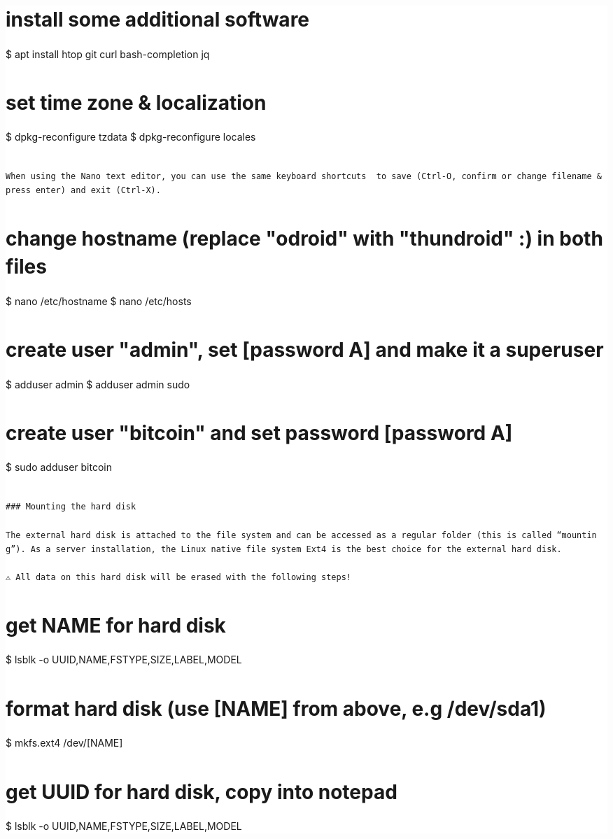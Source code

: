 # install some additional software
$ apt install htop git curl bash-completion jq

# set time zone & localization
$ dpkg-reconfigure tzdata
$ dpkg-reconfigure locales
```

When using the Nano text editor, you can use the same keyboard shortcuts  to save (Ctrl-O, confirm or change filename & press enter) and exit (Ctrl-X).

```
# change hostname (replace "odroid" with "thundroid" :) in both files
$ nano /etc/hostname
$ nano /etc/hosts

# create user "admin", set [password A] and make it a superuser
$ adduser admin
$ adduser admin sudo

# create user "bitcoin" and set password [password A]
$ sudo adduser bitcoin
```

### Mounting the hard disk

The external hard disk is attached to the file system and can be accessed as a regular folder (this is called “mounting”). As a server installation, the Linux native file system Ext4 is the best choice for the external hard disk. 

⚠️ All data on this hard disk will be erased with the following steps! 

```
# get NAME for hard disk
$ lsblk -o UUID,NAME,FSTYPE,SIZE,LABEL,MODEL

# format hard disk (use [NAME] from above, e.g /dev/sda1)
$ mkfs.ext4 /dev/[NAME]

# get UUID for hard disk, copy into notepad
$ lsblk -o UUID,NAME,FSTYPE,SIZE,LABEL,MODEL
